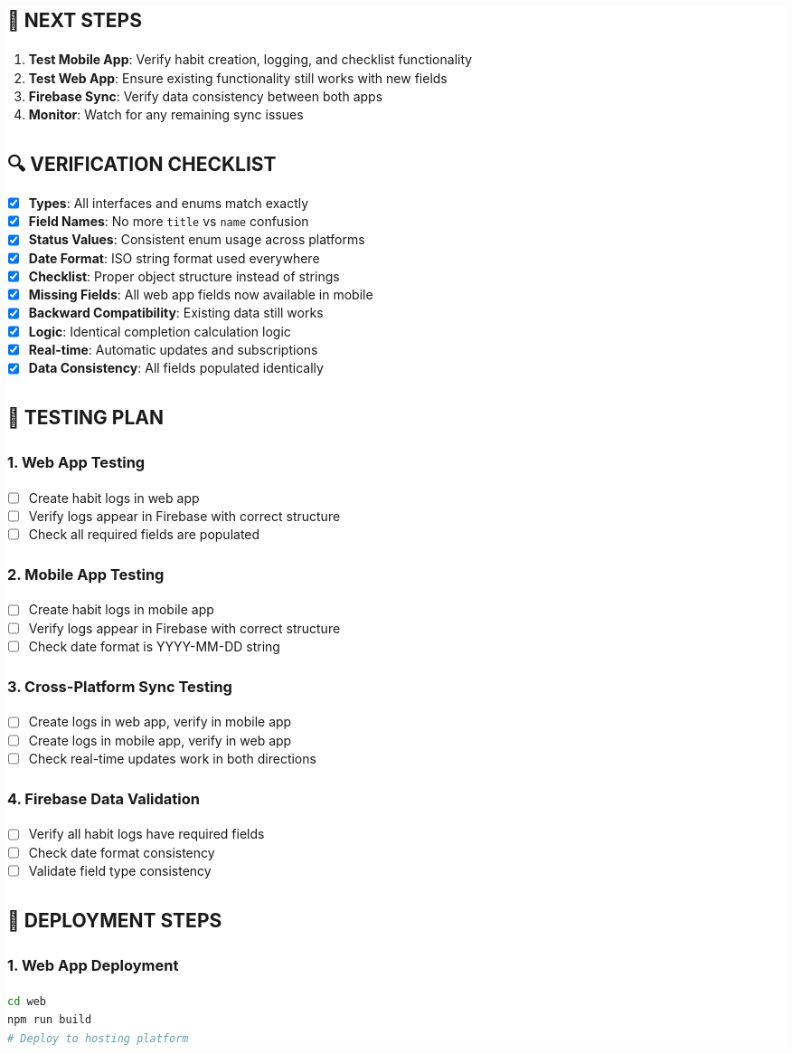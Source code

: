 
## 🚀 NEXT STEPS

1. **Test Mobile App**: Verify habit creation, logging, and checklist functionality
2. **Test Web App**: Ensure existing functionality still works with new fields
3. **Firebase Sync**: Verify data consistency between both apps
4. **Monitor**: Watch for any remaining sync issues

## 🔍 VERIFICATION CHECKLIST

- [x] **Types**: All interfaces and enums match exactly
- [x] **Field Names**: No more `title` vs `name` confusion
- [x] **Status Values**: Consistent enum usage across platforms
- [x] **Date Format**: ISO string format used everywhere
- [x] **Checklist**: Proper object structure instead of strings
- [x] **Missing Fields**: All web app fields now available in mobile
- [x] **Backward Compatibility**: Existing data still works
- [x] **Logic**: Identical completion calculation logic
- [x] **Real-time**: Automatic updates and subscriptions
- [x] **Data Consistency**: All fields populated identically

## 🧪 TESTING PLAN

### 1. **Web App Testing**
- [ ] Create habit logs in web app
- [ ] Verify logs appear in Firebase with correct structure
- [ ] Check all required fields are populated

### 2. **Mobile App Testing**
- [ ] Create habit logs in mobile app
- [ ] Verify logs appear in Firebase with correct structure
- [ ] Check date format is YYYY-MM-DD string

### 3. **Cross-Platform Sync Testing**
- [ ] Create logs in web app, verify in mobile app
- [ ] Create logs in mobile app, verify in web app
- [ ] Check real-time updates work in both directions

### 4. **Firebase Data Validation**
- [ ] Verify all habit logs have required fields
- [ ] Check date format consistency
- [ ] Validate field type consistency

## 🚀 DEPLOYMENT STEPS

### 1. **Web App Deployment**
```bash
cd web
npm run build
# Deploy to hosting platform
```
